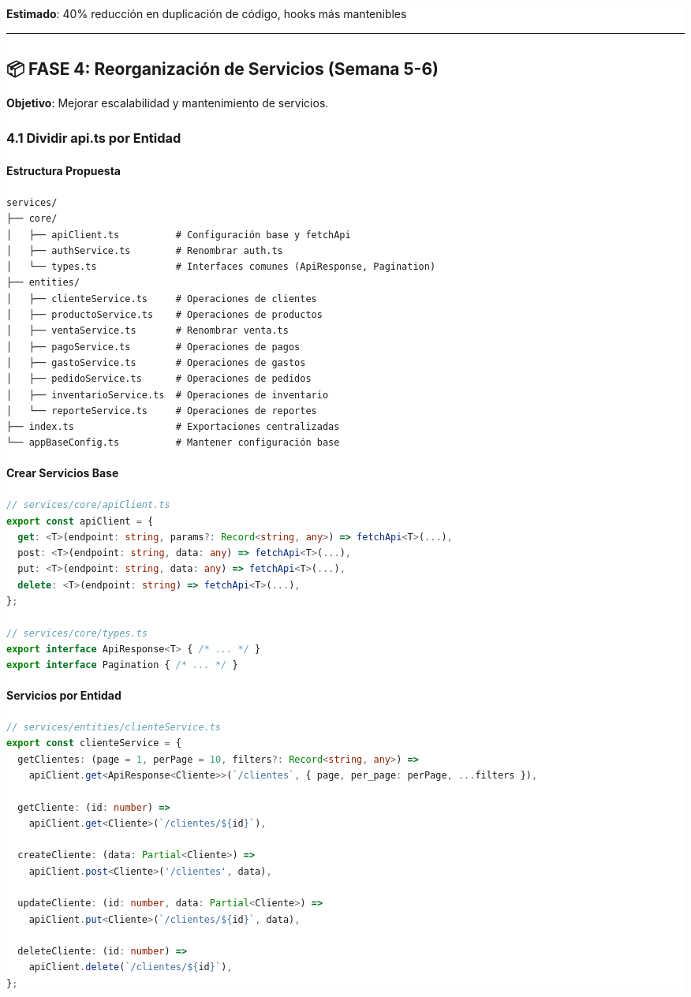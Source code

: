 **Estimado**: 40% reducción en duplicación de código, hooks más mantenibles

---

## 📦 **FASE 4: Reorganización de Servicios (Semana 5-6)**
**Objetivo**: Mejorar escalabilidad y mantenimiento de servicios.

### 4.1 Dividir api.ts por Entidad

#### Estructura Propuesta
```
services/
├── core/
│   ├── apiClient.ts          # Configuración base y fetchApi
│   ├── authService.ts        # Renombrar auth.ts
│   └── types.ts              # Interfaces comunes (ApiResponse, Pagination)
├── entities/
│   ├── clienteService.ts     # Operaciones de clientes
│   ├── productoService.ts    # Operaciones de productos
│   ├── ventaService.ts       # Renombrar venta.ts
│   ├── pagoService.ts        # Operaciones de pagos
│   ├── gastoService.ts       # Operaciones de gastos
│   ├── pedidoService.ts      # Operaciones de pedidos
│   ├── inventarioService.ts  # Operaciones de inventario
│   └── reporteService.ts     # Operaciones de reportes
├── index.ts                  # Exportaciones centralizadas
└── appBaseConfig.ts          # Mantener configuración base
```

#### Crear Servicios Base
```typescript
// services/core/apiClient.ts
export const apiClient = {
  get: <T>(endpoint: string, params?: Record<string, any>) => fetchApi<T>(...),
  post: <T>(endpoint: string, data: any) => fetchApi<T>(...),
  put: <T>(endpoint: string, data: any) => fetchApi<T>(...),
  delete: <T>(endpoint: string) => fetchApi<T>(...),
};

// services/core/types.ts
export interface ApiResponse<T> { /* ... */ }
export interface Pagination { /* ... */ }
```

#### Servicios por Entidad
```typescript
// services/entities/clienteService.ts
export const clienteService = {
  getClientes: (page = 1, perPage = 10, filters?: Record<string, any>) => 
    apiClient.get<ApiResponse<Cliente>>(`/clientes`, { page, per_page: perPage, ...filters }),
  
  getCliente: (id: number) => 
    apiClient.get<Cliente>(`/clientes/${id}`),
  
  createCliente: (data: Partial<Cliente>) => 
    apiClient.post<Cliente>('/clientes', data),
  
  updateCliente: (id: number, data: Partial<Cliente>) => 
    apiClient.put<Cliente>(`/clientes/${id}`, data),
  
  deleteCliente: (id: number) => 
    apiClient.delete(`/clientes/${id}`),
};
```
